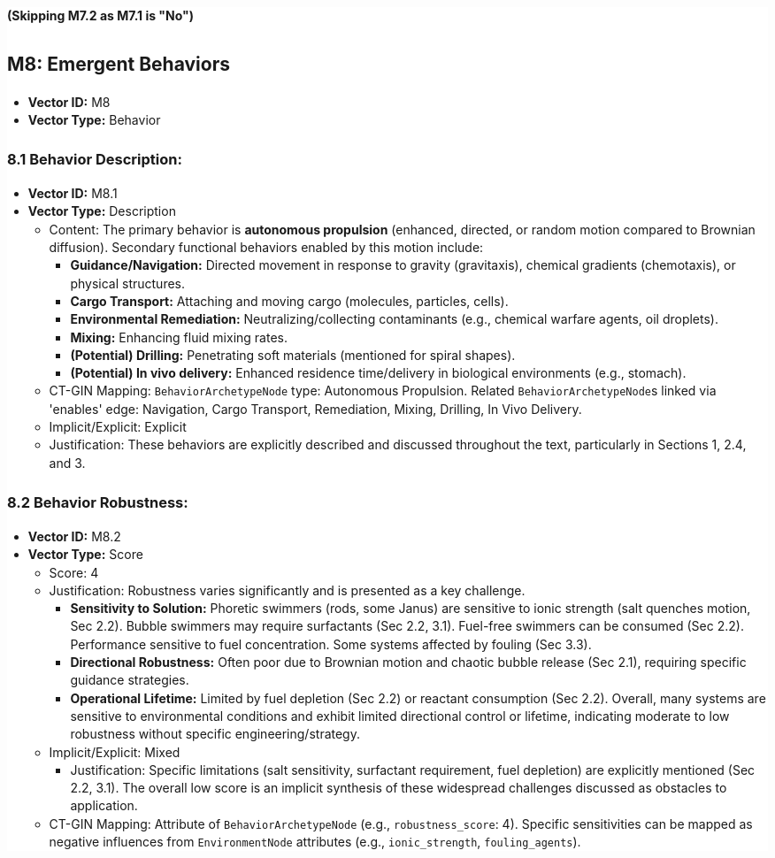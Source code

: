 **(Skipping M7.2 as M7.1 is "No")**

## M8: Emergent Behaviors
*   **Vector ID:** M8
*   **Vector Type:** Behavior

### **8.1 Behavior Description:**

*   **Vector ID:** M8.1
*   **Vector Type:** Description
    *   Content: The primary behavior is **autonomous propulsion** (enhanced, directed, or random motion compared to Brownian diffusion). Secondary functional behaviors enabled by this motion include:
        *   **Guidance/Navigation:** Directed movement in response to gravity (gravitaxis), chemical gradients (chemotaxis), or physical structures.
        *   **Cargo Transport:** Attaching and moving cargo (molecules, particles, cells).
        *   **Environmental Remediation:** Neutralizing/collecting contaminants (e.g., chemical warfare agents, oil droplets).
        *   **Mixing:** Enhancing fluid mixing rates.
        *   **(Potential) Drilling:** Penetrating soft materials (mentioned for spiral shapes).
        *   **(Potential) In vivo delivery:** Enhanced residence time/delivery in biological environments (e.g., stomach).
    *   CT-GIN Mapping: `BehaviorArchetypeNode` type: Autonomous Propulsion. Related `BehaviorArchetypeNode`s linked via 'enables' edge: Navigation, Cargo Transport, Remediation, Mixing, Drilling, In Vivo Delivery.
    *    Implicit/Explicit: Explicit
       *  Justification: These behaviors are explicitly described and discussed throughout the text, particularly in Sections 1, 2.4, and 3.

### **8.2 Behavior Robustness:**

*   **Vector ID:** M8.2
*   **Vector Type:** Score
    *   Score: 4
    *   Justification: Robustness varies significantly and is presented as a key challenge.
        *   **Sensitivity to Solution:** Phoretic swimmers (rods, some Janus) are sensitive to ionic strength (salt quenches motion, Sec 2.2). Bubble swimmers may require surfactants (Sec 2.2, 3.1). Fuel-free swimmers can be consumed (Sec 2.2). Performance sensitive to fuel concentration. Some systems affected by fouling (Sec 3.3).
        *   **Directional Robustness:** Often poor due to Brownian motion and chaotic bubble release (Sec 2.1), requiring specific guidance strategies.
        *   **Operational Lifetime:** Limited by fuel depletion (Sec 2.2) or reactant consumption (Sec 2.2).
        Overall, many systems are sensitive to environmental conditions and exhibit limited directional control or lifetime, indicating moderate to low robustness without specific engineering/strategy.
    *   Implicit/Explicit: Mixed
        *  Justification: Specific limitations (salt sensitivity, surfactant requirement, fuel depletion) are explicitly mentioned (Sec 2.2, 3.1). The overall low score is an implicit synthesis of these widespread challenges discussed as obstacles to application.
    *   CT-GIN Mapping: Attribute of `BehaviorArchetypeNode` (e.g., `robustness_score`: 4). Specific sensitivities can be mapped as negative influences from `EnvironmentNode` attributes (e.g., `ionic_strength`, `fouling_agents`).
